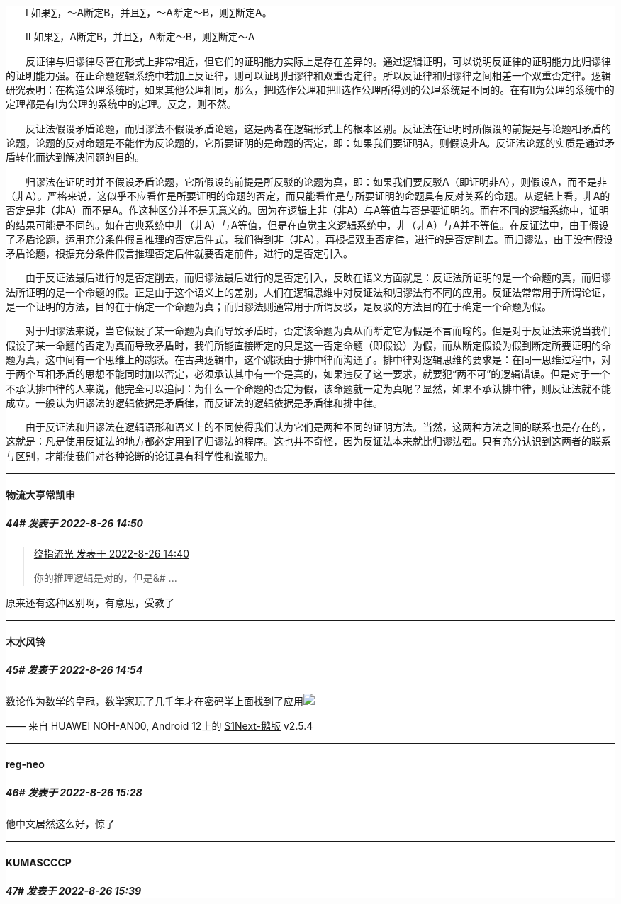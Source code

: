 　　Ⅰ 如果∑，～A断定B，并且∑，～A断定～B，则∑断定A。

　　Ⅱ 如果∑，A断定B，并且∑，A断定～B，则∑断定～A

　　反证律与归谬律尽管在形式上非常相近，但它们的证明能力实际上是存在差异的。通过逻辑证明，可以说明反证律的证明能力比归谬律的证明能力强。在正命题逻辑系统中若加上反证律，则可以证明归谬律和双重否定律。所以反证律和归谬律之间相差一个双重否定律。逻辑研究表明：在构造公理系统时，如果其他公理相同，那么，把Ⅰ选作公理和把Ⅱ选作公理所得到的公理系统是不同的。在有Ⅱ为公理的系统中的定理都是有Ⅰ为公理的系统中的定理。反之，则不然。

　　反证法假设矛盾论题，而归谬法不假设矛盾论题，这是两者在逻辑形式上的根本区别。反证法在证明时所假设的前提是与论题相矛盾的论题，论题的反对命题是不能作为反论题的，它所要证明的是命题的否定，即：如果我们要证明A，则假设非A。反证法论题的实质是通过矛盾转化而达到解决问题的目的。

　　归谬法在证明时并不假设矛盾论题，它所假设的前提是所反驳的论题为真，即：如果我们要反驳A（即证明非A），则假设A，而不是非（非A）。严格来说，这似乎不应看作是所要证明的命题的否定，而只能看作是与所要证明的命题具有反对关系的命题。从逻辑上看，非A的否定是非（非A）而不是A。作这种区分并不是无意义的。因为在逻辑上非（非A）与A等值与否是要证明的。而在不同的逻辑系统中，证明的结果可能是不同的。如在古典系统中非（非A）与A等值，但是在直觉主义逻辑系统中，非（非A）与A并不等值。在反证法中，由于假设了矛盾论题，运用充分条件假言推理的否定后件式，我们得到非（非A），再根据双重否定律，进行的是否定削去。而归谬法，由于没有假设矛盾论题，根据充分条件假言推理否定后件就要否定前件，进行的是否定引入。

　　由于反证法最后进行的是否定削去，而归谬法最后进行的是否定引入，反映在语义方面就是：反证法所证明的是一个命题的真，而归谬法所证明的是一个命题的假。正是由于这个语义上的差别，人们在逻辑思维中对反证法和归谬法有不同的应用。反证法常常用于所谓论证，是一个证明的方法，目的在于确定一个命题为真；而归谬法则通常用于所谓反驳，是反驳的方法目的在于确定一个命题为假。

　　对于归谬法来说，当它假设了某一命题为真而导致矛盾时，否定该命题为真从而断定它为假是不言而喻的。但是对于反证法来说当我们假设了某一命题的否定为真而导致矛盾时，我们所能直接断定的只是这一否定命题（即假设）为假，而从断定假设为假到断定所要证明的命题为真，这中间有一个思维上的跳跃。在古典逻辑中，这个跳跃由于排中律而沟通了。排中律对逻辑思维的要求是：在同一思维过程中，对于两个互相矛盾的思想不能同时加以否定，必须承认其中有一个是真的，如果违反了这一要求，就要犯“两不可”的逻辑错误。但是对于一个不承认排中律的人来说，他完全可以追问：为什么一个命题的否定为假，该命题就一定为真呢？显然，如果不承认排中律，则反证法就不能成立。一般认为归谬法的逻辑依据是矛盾律，而反证法的逻辑依据是矛盾律和排中律。

　　由于反证法和归谬法在逻辑语形和语义上的不同使得我们认为它们是两种不同的证明方法。当然，这两种方法之间的联系也是存在的，这就是：凡是使用反证法的地方都必定用到了归谬法的程序。这也并不奇怪，因为反证法本来就比归谬法强。只有充分认识到这两者的联系与区别，才能使我们对各种论断的论证具有科学性和说服力。

*****

####  物流大亨常凯申  
##### 44#       发表于 2022-8-26 14:50

<blockquote><a href="httphttps://bbs.saraba1st.com/2b/forum.php?mod=redirect&amp;goto=findpost&amp;pid=57224391&amp;ptid=2088935" target="_blank">绕指流光 发表于 2022-8-26 14:40</a>

你的推理逻辑是对的，但是&amp;# ...</blockquote>
原来还有这种区别啊，有意思，受教了

*****

####  木水风铃  
##### 45#       发表于 2022-8-26 14:54

数论作为数学的皇冠，数学家玩了几千年才在密码学上面找到了应用<img src="https://static.saraba1st.com/image/smiley/face2017/037.png" referrerpolicy="no-referrer">

—— 来自 HUAWEI NOH-AN00, Android 12上的 [S1Next-鹅版](https://github.com/ykrank/S1-Next/releases) v2.5.4

*****

####  reg-neo  
##### 46#       发表于 2022-8-26 15:28

他中文居然这么好，惊了

*****

####  KUMASCCCP  
##### 47#       发表于 2022-8-26 15:39
